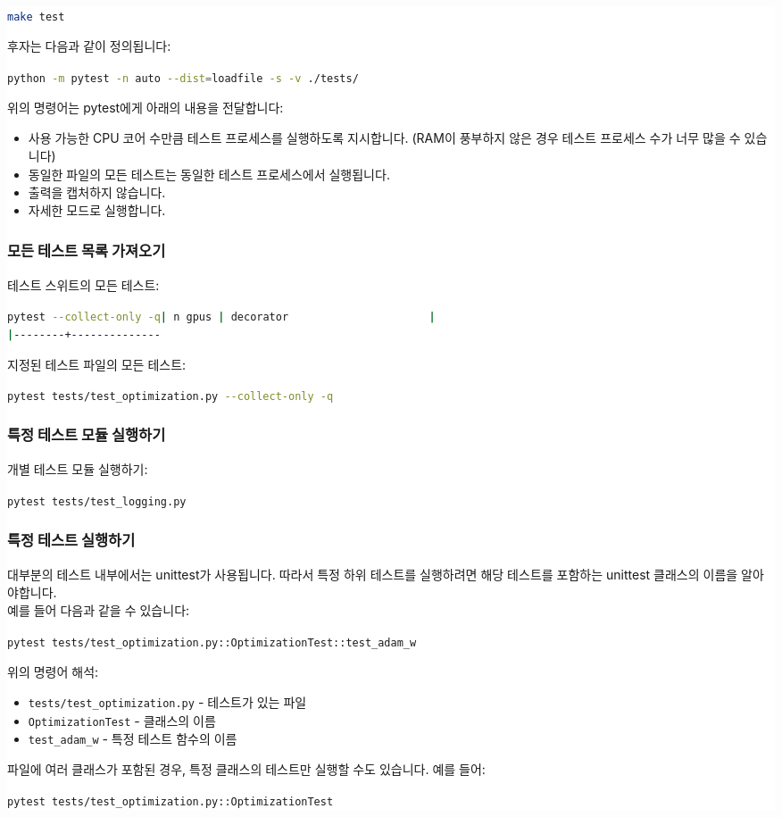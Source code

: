 ```bash
make test
```

후자는 다음과 같이 정의됩니다:

```bash
python -m pytest -n auto --dist=loadfile -s -v ./tests/
```

위의 명령어는 pytest에게 아래의 내용을 전달합니다:

- 사용 가능한 CPU 코어 수만큼 테스트 프로세스를 실행하도록 지시합니다. (RAM이 풍부하지 않은 경우 테스트 프로세스 수가 너무 많을 수 있습니다)
- 동일한 파일의 모든 테스트는 동일한 테스트 프로세스에서 실행됩니다.
- 출력을 캡처하지 않습니다.
- 자세한 모드로 실행합니다.

### 모든 테스트 목록 가져오기

테스트 스위트의 모든 테스트:

```bash
pytest --collect-only -q| n gpus | decorator                      |
|--------+--------------
```

지정된 테스트 파일의 모든 테스트:

```bash
pytest tests/test_optimization.py --collect-only -q
```

### 특정 테스트 모듈 실행하기

개별 테스트 모듈 실행하기:

```bash
pytest tests/test_logging.py
```

### 특정 테스트 실행하기

대부분의 테스트 내부에서는 unittest가 사용됩니다. 따라서 특정 하위 테스트를 실행하려면 해당 테스트를 포함하는 unittest 클래스의 이름을 알아야합니다.   
예를 들어 다음과 같을 수 있습니다:

```bash
pytest tests/test_optimization.py::OptimizationTest::test_adam_w
```

위의 명령어 해석:

- `tests/test_optimization.py` - 테스트가 있는 파일
- `OptimizationTest` - 클래스의 이름
- `test_adam_w` - 특정 테스트 함수의 이름

파일에 여러 클래스가 포함된 경우, 특정 클래스의 테스트만 실행할 수도 있습니다. 예를 들어:

```bash
pytest tests/test_optimization.py::OptimizationTest
```
